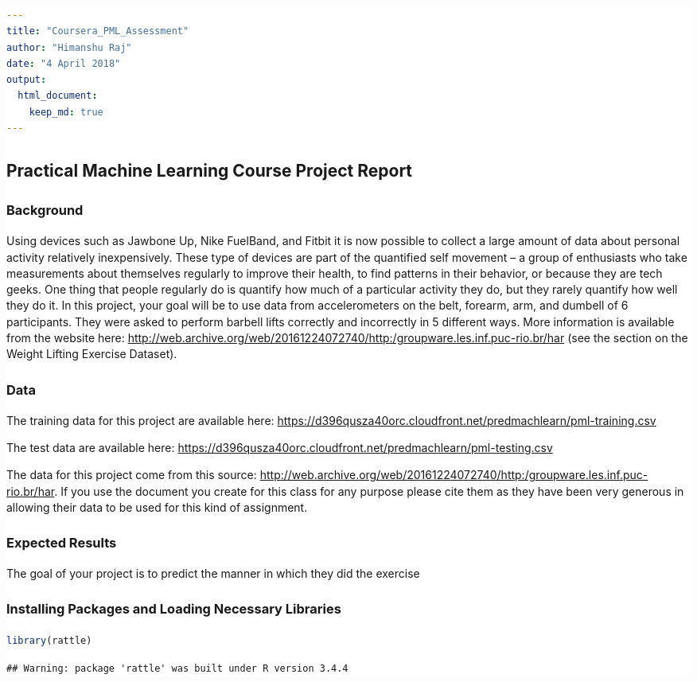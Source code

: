 ```yaml
---
title: "Coursera_PML_Assessment"
author: "Himanshu Raj"
date: "4 April 2018"
output: 
  html_document:
    keep_md: true
---
```




## Practical Machine Learning Course Project Report

### Background

Using devices such as Jawbone Up, Nike FuelBand, and Fitbit it is now possible to collect a large amount of data about personal activity relatively inexpensively. These type of devices are part of the quantified self movement – a group of enthusiasts who take measurements about themselves regularly to improve their health, to find patterns in their behavior, or because they are tech geeks. One thing that people regularly do is quantify how much of a particular activity they do, but they rarely quantify how well they do it. In this project, your goal will be to use data from accelerometers on the belt, forearm, arm, and dumbell of 6 participants. They were asked to perform barbell lifts correctly and incorrectly in 5 different ways. More information is available from the website here: http://web.archive.org/web/20161224072740/http:/groupware.les.inf.puc-rio.br/har (see the section on the Weight Lifting Exercise Dataset).

### Data

The training data for this project are available here:
https://d396qusza40orc.cloudfront.net/predmachlearn/pml-training.csv

The test data are available here:
https://d396qusza40orc.cloudfront.net/predmachlearn/pml-testing.csv

The data for this project come from this source: http://web.archive.org/web/20161224072740/http:/groupware.les.inf.puc-rio.br/har. If you use the document you create for this class for any purpose please cite them as they have been very generous in allowing their data to be used for this kind of assignment.

### Expected Results

The goal of your project is to predict the manner in which they did the exercise


### Installing Packages and Loading Necessary Libraries

```r
library(rattle)
```

```
## Warning: package 'rattle' was built under R version 3.4.4
```
